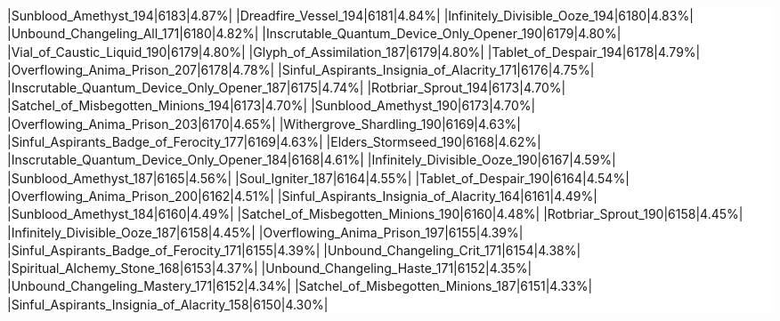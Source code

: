|Sunblood_Amethyst_194|6183|4.87%|
|Dreadfire_Vessel_194|6181|4.84%|
|Infinitely_Divisible_Ooze_194|6180|4.83%|
|Unbound_Changeling_All_171|6180|4.82%|
|Inscrutable_Quantum_Device_Only_Opener_190|6179|4.80%|
|Vial_of_Caustic_Liquid_190|6179|4.80%|
|Glyph_of_Assimilation_187|6179|4.80%|
|Tablet_of_Despair_194|6178|4.79%|
|Overflowing_Anima_Prison_207|6178|4.78%|
|Sinful_Aspirants_Insignia_of_Alacrity_171|6176|4.75%|
|Inscrutable_Quantum_Device_Only_Opener_187|6175|4.74%|
|Rotbriar_Sprout_194|6173|4.70%|
|Satchel_of_Misbegotten_Minions_194|6173|4.70%|
|Sunblood_Amethyst_190|6173|4.70%|
|Overflowing_Anima_Prison_203|6170|4.65%|
|Withergrove_Shardling_190|6169|4.63%|
|Sinful_Aspirants_Badge_of_Ferocity_177|6169|4.63%|
|Elders_Stormseed_190|6168|4.62%|
|Inscrutable_Quantum_Device_Only_Opener_184|6168|4.61%|
|Infinitely_Divisible_Ooze_190|6167|4.59%|
|Sunblood_Amethyst_187|6165|4.56%|
|Soul_Igniter_187|6164|4.55%|
|Tablet_of_Despair_190|6164|4.54%|
|Overflowing_Anima_Prison_200|6162|4.51%|
|Sinful_Aspirants_Insignia_of_Alacrity_164|6161|4.49%|
|Sunblood_Amethyst_184|6160|4.49%|
|Satchel_of_Misbegotten_Minions_190|6160|4.48%|
|Rotbriar_Sprout_190|6158|4.45%|
|Infinitely_Divisible_Ooze_187|6158|4.45%|
|Overflowing_Anima_Prison_197|6155|4.39%|
|Sinful_Aspirants_Badge_of_Ferocity_171|6155|4.39%|
|Unbound_Changeling_Crit_171|6154|4.38%|
|Spiritual_Alchemy_Stone_168|6153|4.37%|
|Unbound_Changeling_Haste_171|6152|4.35%|
|Unbound_Changeling_Mastery_171|6152|4.34%|
|Satchel_of_Misbegotten_Minions_187|6151|4.33%|
|Sinful_Aspirants_Insignia_of_Alacrity_158|6150|4.30%|